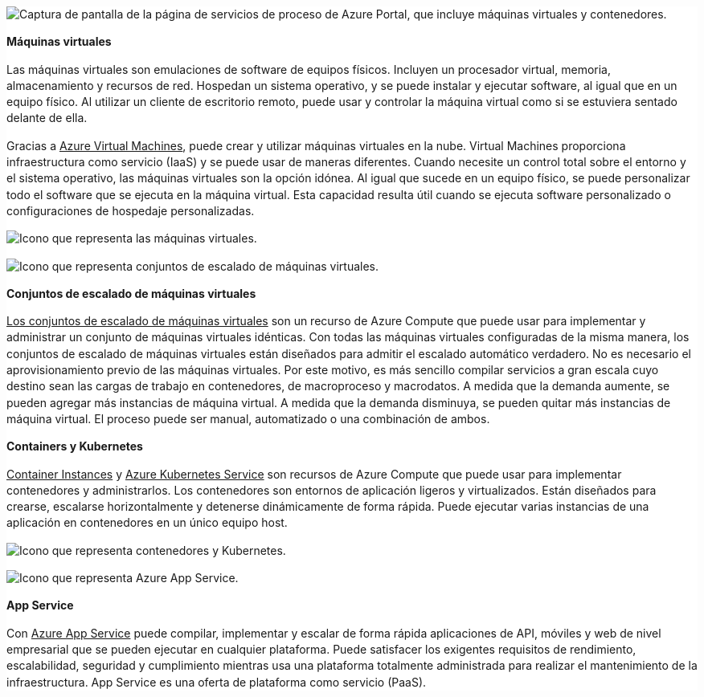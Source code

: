 ![Captura de pantalla de la página de servicios de proceso de Azure Portal, que incluye máquinas virtuales y contenedores.](https://docs.microsoft.com/es-mx/learn/azure-fundamentals/azure-compute-fundamentals/media/compute-services-13e531e1.png)

**Máquinas virtuales**

Las máquinas virtuales son emulaciones de software de equipos físicos. Incluyen un procesador virtual, memoria, almacenamiento y recursos de red. Hospedan un sistema operativo, y se puede instalar y ejecutar software, al igual que en un equipo físico. Al utilizar un cliente de escritorio remoto, puede usar y controlar la máquina virtual como si se estuviera sentado delante de ella.

Gracias a [Azure Virtual Machines](https://azure.microsoft.com/services/virtual-machines/), puede crear y utilizar máquinas virtuales en la nube. Virtual Machines proporciona infraestructura como servicio (IaaS) y se puede usar de maneras diferentes. Cuando necesite un control total sobre el entorno y el sistema operativo, las máquinas virtuales son la opción idónea. Al igual que sucede en un equipo físico, se puede personalizar todo el software que se ejecuta en la máquina virtual. Esta capacidad resulta útil cuando se ejecuta software personalizado o configuraciones de hospedaje personalizadas.

![Icono que representa las máquinas virtuales.](https://docs.microsoft.com/es-mx/learn/azure-fundamentals/azure-compute-fundamentals/media/icon-virtual-machine-863c3e59.png)

![Icono que representa conjuntos de escalado de máquinas virtuales.](https://docs.microsoft.com/es-mx/learn/azure-fundamentals/azure-compute-fundamentals/media/icon-scale-sets-8682cc12.png)

**Conjuntos de escalado de máquinas virtuales**

[Los conjuntos de escalado de máquinas virtuales](https://azure.microsoft.com/services/virtual-machine-scale-sets) son un recurso de Azure Compute que puede usar para implementar y administrar un conjunto de máquinas virtuales idénticas. Con todas las máquinas virtuales configuradas de la misma manera, los conjuntos de escalado de máquinas virtuales están diseñados para admitir el escalado automático verdadero. No es necesario el aprovisionamiento previo de las máquinas virtuales. Por este motivo, es más sencillo compilar servicios a gran escala cuyo destino sean las cargas de trabajo en contenedores, de macroproceso y macrodatos. A medida que la demanda aumente, se pueden agregar más instancias de máquina virtual. A medida que la demanda disminuya, se pueden quitar más instancias de máquina virtual. El proceso puede ser manual, automatizado o una combinación de ambos.

**Containers y Kubernetes**

[Container Instances](https://azure.microsoft.com/services/container-instances) y [Azure Kubernetes Service](https://azure.microsoft.com/services/kubernetes-service) son recursos de Azure Compute que puede usar para implementar contenedores y administrarlos. Los contenedores son entornos de aplicación ligeros y virtualizados. Están diseñados para crearse, escalarse horizontalmente y detenerse dinámicamente de forma rápida. Puede ejecutar varias instancias de una aplicación en contenedores en un único equipo host.

![Icono que representa contenedores y Kubernetes.](https://docs.microsoft.com/es-mx/learn/azure-fundamentals/azure-compute-fundamentals/media/icon-container-instance-7b714f67.png)

![Icono que representa Azure App Service.](https://docs.microsoft.com/es-mx/learn/azure-fundamentals/azure-compute-fundamentals/media/icon-app-service-9aa4dd22.png)

**App Service**

Con [Azure App Service](https://azure.microsoft.com/services/app-service) puede compilar, implementar y escalar de forma rápida aplicaciones de API, móviles y web de nivel empresarial que se pueden ejecutar en cualquier plataforma. Puede satisfacer los exigentes requisitos de rendimiento, escalabilidad, seguridad y cumplimiento mientras usa una plataforma totalmente administrada para realizar el mantenimiento de la infraestructura. App Service es una oferta de plataforma como servicio (PaaS).
